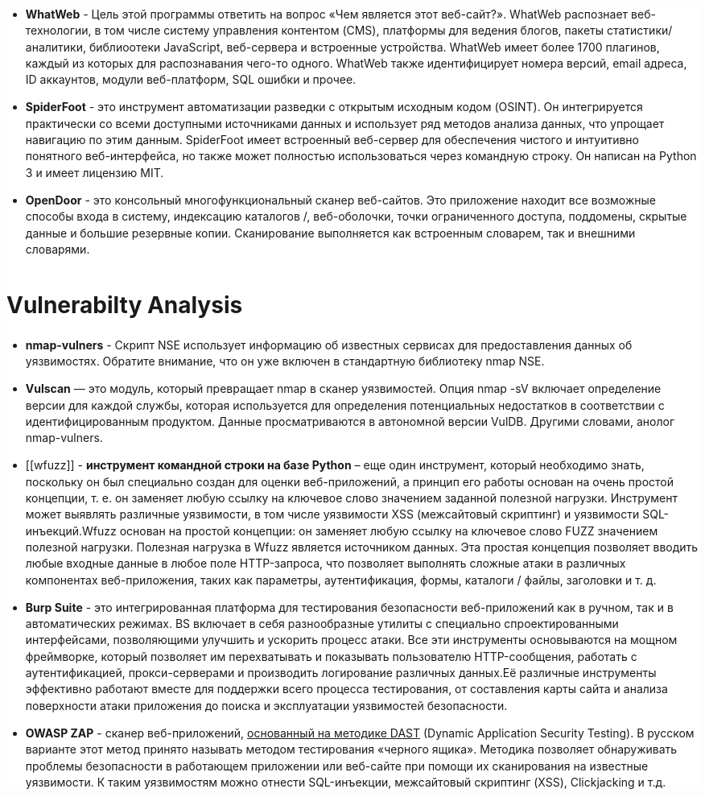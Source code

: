   -  **WhatWeb** -  Цель этой программы ответить на вопрос «Чем является этот веб-сайт?». WhatWeb распознает веб-технологии, в том числе систему управления контентом (CMS), платформы для ведения блогов, пакеты статистики/аналитики, библиоотеки JavaScript, веб-сервера и встроенные устройства. WhatWeb имеет более 1700 плагинов, каждый из которых для распознавания чего-то одного. WhatWeb также идентифицирует номера версий, email адреса, ID аккаунтов, модули веб-платформ, SQL ошибки и прочее.
     
  -   **SpiderFoot** - это инструмент автоматизации разведки с открытым исходным кодом (OSINT). Он интегрируется практически со всеми доступными источниками данных и использует ряд методов анализа данных, что упрощает навигацию по этим данным. SpiderFoot имеет встроенный веб-сервер для обеспечения чистого и интуитивно понятного веб-интерфейса, но также может полностью использоваться через командную строку. Он написан на Python 3 и имеет лицензию MIT.
  
  -  **OpenDoor** - это консольный многофункциональный сканер веб-сайтов. Это приложение находит все возможные способы входа в систему, индексацию каталогов /, веб-оболочки, точки ограниченного доступа, поддомены, скрытые данные и большие резервные копии. Сканирование выполняется как встроенным словарем, так и внешними словарями.
  

   




# Vulnerabilty Analysis

  -  **nmap-vulners** - Скрипт NSE использует информацию об известных сервисах для предоставления данных об уязвимостях. Обратите внимание, что он уже включен в стандартную библиотеку nmap NSE.

  -  **Vulscan** — это модуль, который превращает nmap в сканер уязвимостей. Опция nmap -sV включает определение версии для каждой службы, которая используется для определения потенциальных недостатков в соответствии с идентифицированным продуктом. Данные просматриваются в автономной версии VulDB. Другими словами,  анолог nmap-vulners.
  
  - [[wfuzz]] - **инструмент командной строки на базе Python** – еще один инструмент, который необходимо знать, поскольку он был специально создан для оценки веб-приложений, а принцип его работы основан на очень простой концепции, т. е. он заменяет любую ссылку на ключевое слово значением заданной полезной нагрузки. Инструмент может выявлять различные уязвимости, в том числе уязвимости XSS (межсайтовый скриптинг) и уязвимости SQL-инъекций.Wfuzz основан на простой концепции: он заменяет любую ссылку на ключевое слово FUZZ значением полезной нагрузки. Полезная нагрузка в Wfuzz является источником данных. Эта простая концепция позволяет вводить любые входные данные в любое поле HTTP-запроса, что позволяет выполнять сложные атаки в различных компонентах веб-приложения, таких как параметры, аутентификация, формы, каталоги / файлы, заголовки и т. д.

  -  **Burp Suite** - это интегрированная платформа для тестирования безопасности веб-приложений как в ручном, так и в автоматических режимах. BS включает в себя разнообразные утилиты с специально спроектированными интерфейсами, позволяющими улучшить и ускорить процесс атаки. Все эти инструменты основываются на мощном фреймворке, который позволяет им перехватывать и показывать пользователю HTTP-сообщения, работать с аутентификацией, прокси-серверами и производить логирование различных данных.Её различные инструменты эффективно работают вместе для поддержки всего процесса тестирования, от составления карты сайта и анализа поверхности атаки приложения до поиска и эксплуатации уязвимостей безопасности.
  
  - **OWASP ZAP** - сканер веб-приложений, [основанный на методике DAST](https://www.zaproxy.org/blog/2020-05-15-dynamic-application-security-testing-with-zap-and-github-actions/) (Dynamic Application Security Testing). В русском варианте этот метод принято называть методом тестирования «черного ящика». Методика позволяет обнаруживать проблемы безопасности в работающем приложении или веб-сайте при помощи их сканирования на известные уязвимости. К таким уязвимостям можно отнести SQL-инъекции, межсайтовый скриптинг (XSS), Clickjacking и т.д.
